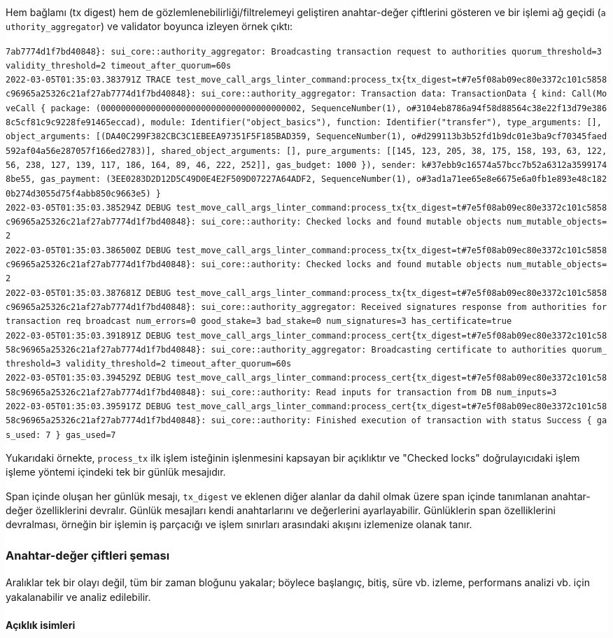 Hem bağlamı (tx digest) hem de gözlemlenebilirliği/filtrelemeyi geliştiren anahtar-değer çiftlerini gösteren ve bir işlemi ağ geçidi (`authority_aggregator`) ve validator boyunca izleyen örnek çıktı:

```
7ab7774d1f7bd40848}: sui_core::authority_aggregator: Broadcasting transaction request to authorities quorum_threshold=3 validity_threshold=2 timeout_after_quorum=60s
2022-03-05T01:35:03.383791Z TRACE test_move_call_args_linter_command:process_tx{tx_digest=t#7e5f08ab09ec80e3372c101c5858c96965a25326c21af27ab7774d1f7bd40848}: sui_core::authority_aggregator: Transaction data: TransactionData { kind: Call(MoveCall { package: (0000000000000000000000000000000000000002, SequenceNumber(1), o#3104eb8786a94f58d88564c38e22f13d79e3868c5cf81c9c9228fe91465eccad), module: Identifier("object_basics"), function: Identifier("transfer"), type_arguments: [], object_arguments: [(DA40C299F382CBC3C1EBEEA97351F5F185BAD359, SequenceNumber(1), o#d299113b3b52fd1b9dc01e3ba9cf70345faed592af04a56e287057f166ed2783)], shared_object_arguments: [], pure_arguments: [[145, 123, 205, 38, 175, 158, 193, 63, 122, 56, 238, 127, 139, 117, 186, 164, 89, 46, 222, 252]], gas_budget: 1000 }), sender: k#37ebb9c16574a57bcc7b52a6312a35991748be55, gas_payment: (3EE0283D2D12D5C49D0E4E2F509D07227A64ADF2, SequenceNumber(1), o#3ad1a71ee65e8e6675e6a0fb1e893e48c1820b274d3055d75f4abb850c9663e5) }
2022-03-05T01:35:03.385294Z DEBUG test_move_call_args_linter_command:process_tx{tx_digest=t#7e5f08ab09ec80e3372c101c5858c96965a25326c21af27ab7774d1f7bd40848}: sui_core::authority: Checked locks and found mutable objects num_mutable_objects=2
2022-03-05T01:35:03.386500Z DEBUG test_move_call_args_linter_command:process_tx{tx_digest=t#7e5f08ab09ec80e3372c101c5858c96965a25326c21af27ab7774d1f7bd40848}: sui_core::authority: Checked locks and found mutable objects num_mutable_objects=2
2022-03-05T01:35:03.387681Z DEBUG test_move_call_args_linter_command:process_tx{tx_digest=t#7e5f08ab09ec80e3372c101c5858c96965a25326c21af27ab7774d1f7bd40848}: sui_core::authority_aggregator: Received signatures response from authorities for transaction req broadcast num_errors=0 good_stake=3 bad_stake=0 num_signatures=3 has_certificate=true
2022-03-05T01:35:03.391891Z DEBUG test_move_call_args_linter_command:process_cert{tx_digest=t#7e5f08ab09ec80e3372c101c5858c96965a25326c21af27ab7774d1f7bd40848}: sui_core::authority_aggregator: Broadcasting certificate to authorities quorum_threshold=3 validity_threshold=2 timeout_after_quorum=60s
2022-03-05T01:35:03.394529Z DEBUG test_move_call_args_linter_command:process_cert{tx_digest=t#7e5f08ab09ec80e3372c101c5858c96965a25326c21af27ab7774d1f7bd40848}: sui_core::authority: Read inputs for transaction from DB num_inputs=3
2022-03-05T01:35:03.395917Z DEBUG test_move_call_args_linter_command:process_cert{tx_digest=t#7e5f08ab09ec80e3372c101c5858c96965a25326c21af27ab7774d1f7bd40848}: sui_core::authority: Finished execution of transaction with status Success { gas_used: 7 } gas_used=7
```

Yukarıdaki örnekte, `process_tx` ilk işlem isteğinin işlenmesini kapsayan bir açıklıktır ve "Checked locks" doğrulayıcıdaki işlem işleme yöntemi içindeki tek bir günlük mesajıdır.

Span içinde oluşan her günlük mesajı, `tx_digest` ve eklenen diğer alanlar da dahil olmak üzere span içinde tanımlanan anahtar-değer özelliklerini devralır. Günlük mesajları kendi anahtarlarını ve değerlerini ayarlayabilir. Günlüklerin span özelliklerini devralması, örneğin bir işlemin iş parçacığı ve işlem sınırları arasındaki akışını izlemenize olanak tanır.

### Anahtar-değer çiftleri şeması <a href="#key-value-pairs-schema" id="key-value-pairs-schema"></a>

Aralıklar tek bir olayı değil, tüm bir zaman bloğunu yakalar; böylece başlangıç, bitiş, süre vb. izleme, performans analizi vb. için yakalanabilir ve analiz edilebilir.

#### Açıklık isimleri <a href="#span-names" id="span-names"></a>
